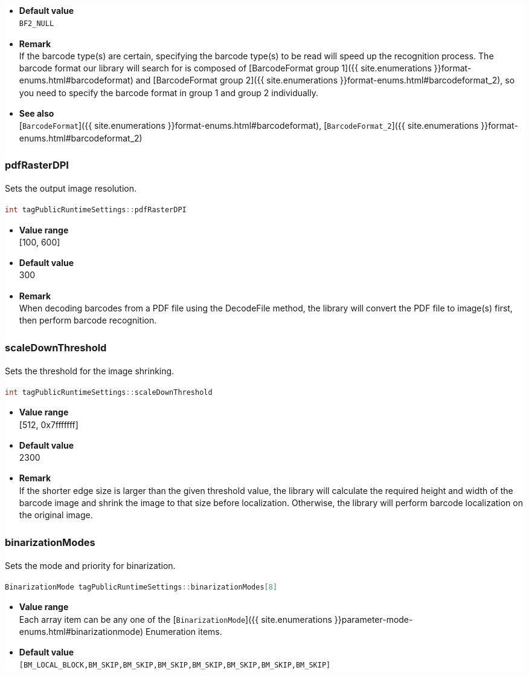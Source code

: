 - **Default value**   
    `BF2_NULL`
    
- **Remark**   
    If the barcode type(s) are certain, specifying the barcode type(s) to be read will speed up the recognition process. The barcode format our library will search for is composed of [BarcodeFormat group 1]({{ site.enumerations }}format-enums.html#barcodeformat) and [BarcodeFormat group 2]({{ site.enumerations }}format-enums.html#barcodeformat_2), so you need to specify the barcode format in group 1 and group 2 individually.
    
- **See also**  
    [`BarcodeFormat`]({{ site.enumerations }}format-enums.html#barcodeformat), [`BarcodeFormat_2`]({{ site.enumerations }}format-enums.html#barcodeformat_2)

### pdfRasterDPI
Sets the output image resolution.
```cpp
int tagPublicRuntimeSettings::pdfRasterDPI
```
- **Value range**   
    [100, 600]
      
- **Default value**   
    300
    
- **Remark**   
    When decoding barcodes from a PDF file using the DecodeFile method, the library will convert the PDF file to image(s) first, then perform barcode recognition.

### scaleDownThreshold
Sets the threshold for the image shrinking.
```cpp
int tagPublicRuntimeSettings::scaleDownThreshold
```
- **Value range**   
    [512, 0x7fffffff]
      
- **Default value**   
    2300
    
- **Remark**   
    If the shorter edge size is larger than the given threshold value, the library will calculate the required height and width of the barcode image and shrink the image to that size before localization. Otherwise, the library will perform barcode localization on the original image.

### binarizationModes
Sets the mode and priority for binarization.
```cpp
BinarizationMode tagPublicRuntimeSettings::binarizationModes[8]
```
- **Value range**   
    Each array item can be any one of the [`BinarizationMode`]({{ site.enumerations }}parameter-mode-enums.html#binarizationmode) Enumeration items.
      
- **Default value**   
    `[BM_LOCAL_BLOCK,BM_SKIP,BM_SKIP,BM_SKIP,BM_SKIP,BM_SKIP,BM_SKIP,BM_SKIP]`
    